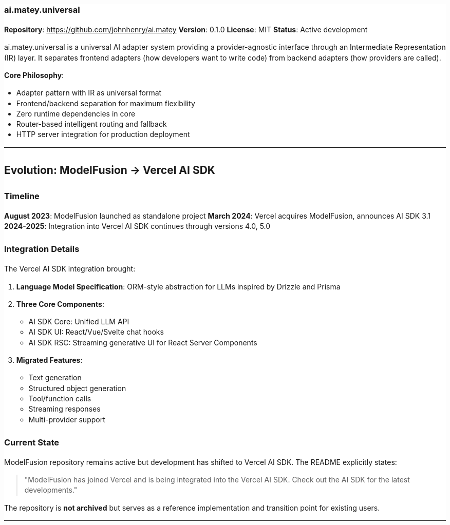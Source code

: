 ### ai.matey.universal

**Repository**: https://github.com/johnhenry/ai.matey
**Version**: 0.1.0
**License**: MIT
**Status**: Active development

ai.matey.universal is a universal AI adapter system providing a provider-agnostic interface through an Intermediate Representation (IR) layer. It separates frontend adapters (how developers want to write code) from backend adapters (how providers are called).

**Core Philosophy**:
- Adapter pattern with IR as universal format
- Frontend/backend separation for maximum flexibility
- Zero runtime dependencies in core
- Router-based intelligent routing and fallback
- HTTP server integration for production deployment

---

## Evolution: ModelFusion → Vercel AI SDK

### Timeline

**August 2023**: ModelFusion launched as standalone project
**March 2024**: Vercel acquires ModelFusion, announces AI SDK 3.1
**2024-2025**: Integration into Vercel AI SDK continues through versions 4.0, 5.0

### Integration Details

The Vercel AI SDK integration brought:

1. **Language Model Specification**: ORM-style abstraction for LLMs inspired by Drizzle and Prisma
2. **Three Core Components**:
   - AI SDK Core: Unified LLM API
   - AI SDK UI: React/Vue/Svelte chat hooks
   - AI SDK RSC: Streaming generative UI for React Server Components

3. **Migrated Features**:
   - Text generation
   - Structured object generation
   - Tool/function calls
   - Streaming responses
   - Multi-provider support

### Current State

ModelFusion repository remains active but development has shifted to Vercel AI SDK. The README explicitly states:

> "ModelFusion has joined Vercel and is being integrated into the Vercel AI SDK. Check out the AI SDK for the latest developments."

The repository is **not archived** but serves as a reference implementation and transition point for existing users.

---